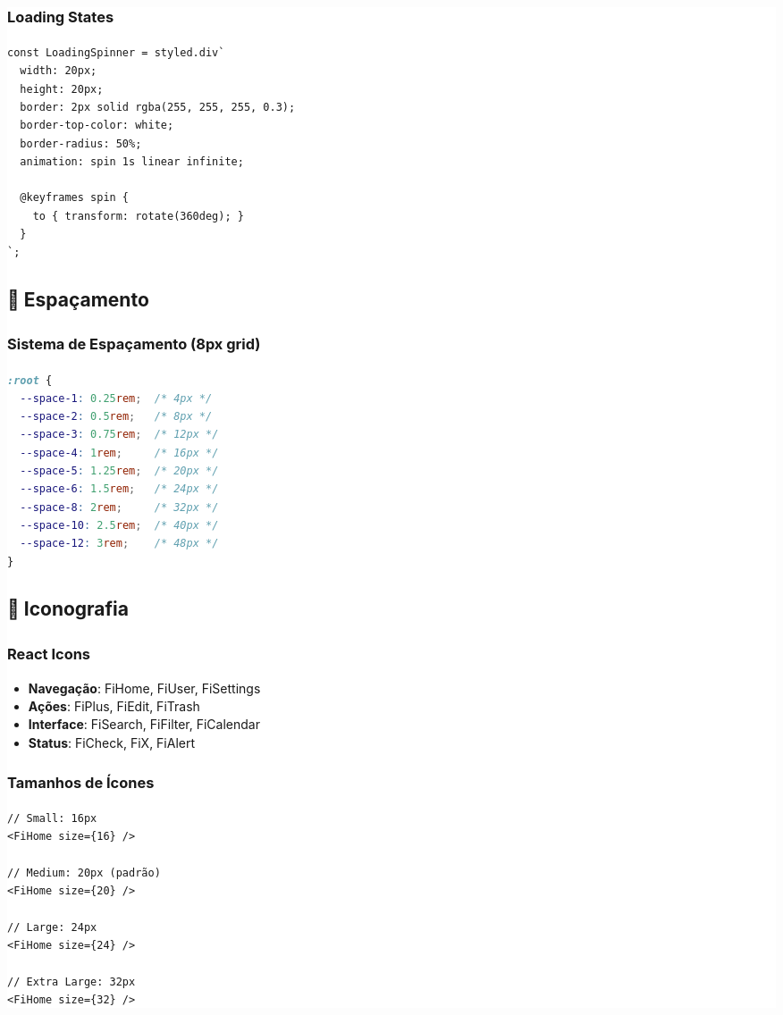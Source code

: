 ### Loading States
```tsx
const LoadingSpinner = styled.div`
  width: 20px;
  height: 20px;
  border: 2px solid rgba(255, 255, 255, 0.3);
  border-top-color: white;
  border-radius: 50%;
  animation: spin 1s linear infinite;
  
  @keyframes spin {
    to { transform: rotate(360deg); }
  }
`;
```

## 📐 Espaçamento

### Sistema de Espaçamento (8px grid)
```css
:root {
  --space-1: 0.25rem;  /* 4px */
  --space-2: 0.5rem;   /* 8px */
  --space-3: 0.75rem;  /* 12px */
  --space-4: 1rem;     /* 16px */
  --space-5: 1.25rem;  /* 20px */
  --space-6: 1.5rem;   /* 24px */
  --space-8: 2rem;     /* 32px */
  --space-10: 2.5rem;  /* 40px */
  --space-12: 3rem;    /* 48px */
}
```

## 🎨 Iconografia

### React Icons
- **Navegação**: FiHome, FiUser, FiSettings
- **Ações**: FiPlus, FiEdit, FiTrash
- **Interface**: FiSearch, FiFilter, FiCalendar
- **Status**: FiCheck, FiX, FiAlert

### Tamanhos de Ícones
```tsx
// Small: 16px
<FiHome size={16} />

// Medium: 20px (padrão)
<FiHome size={20} />

// Large: 24px
<FiHome size={24} />

// Extra Large: 32px
<FiHome size={32} />
```
